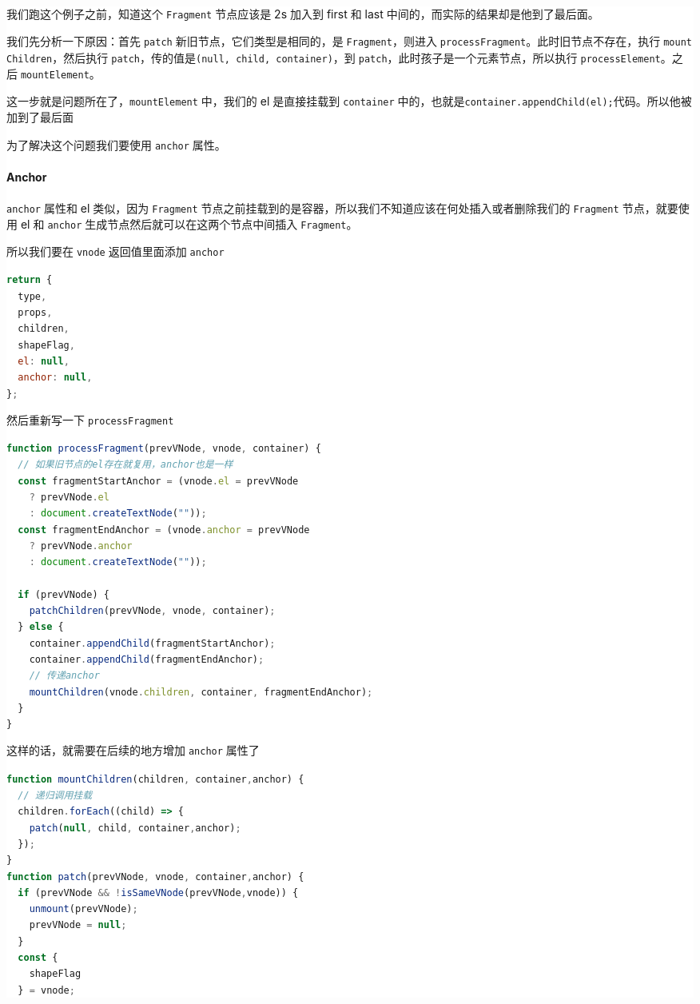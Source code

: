 我们跑这个例子之前，知道这个 `Fragment` 节点应该是 2s 加入到 first 和 last 中间的，而实际的结果却是他到了最后面。

我们先分析一下原因：首先 `patch` 新旧节点，它们类型是相同的，是 `Fragment`，则进入 `processFragment`。此时旧节点不存在，执行 `mountChildren`，然后执行 `patch`，传的值是`(null, child, container)`，到 `patch`，此时孩子是一个元素节点，所以执行 `processElement`。之后 `mountElement`。

这一步就是问题所在了，`mountElement` 中，我们的 el 是直接挂载到 `container` 中的，也就是`container.appendChild(el);`代码。所以他被加到了最后面

为了解决这个问题我们要使用 `anchor` 属性。

#### Anchor

`anchor` 属性和 el 类似，因为 `Fragment` 节点之前挂载到的是容器，所以我们不知道应该在何处插入或者删除我们的 `Fragment` 节点，就要使用 el 和 `anchor` 生成节点然后就可以在这两个节点中间插入 `Fragment`。

所以我们要在 `vnode` 返回值里面添加 `anchor`

```javascript
return {
  type,
  props,
  children,
  shapeFlag,
  el: null,
  anchor: null,
};
```

然后重新写一下 `processFragment`

```javascript
function processFragment(prevVNode, vnode, container) {
  // 如果旧节点的el存在就复用，anchor也是一样
  const fragmentStartAnchor = (vnode.el = prevVNode
    ? prevVNode.el
    : document.createTextNode(""));
  const fragmentEndAnchor = (vnode.anchor = prevVNode
    ? prevVNode.anchor
    : document.createTextNode(""));

  if (prevVNode) {
    patchChildren(prevVNode, vnode, container);
  } else {
    container.appendChild(fragmentStartAnchor);
    container.appendChild(fragmentEndAnchor);
    // 传递anchor
    mountChildren(vnode.children, container, fragmentEndAnchor);
  }
}
```

这样的话，就需要在后续的地方增加 `anchor` 属性了

```javascript
function mountChildren(children, container,anchor) {
  // 递归调用挂载
  children.forEach((child) => {
    patch(null, child, container,anchor);
  });
}
function patch(prevVNode, vnode, container,anchor) {
  if (prevVNode && !isSameVNode(prevVNode,vnode)) {
    unmount(prevVNode);
    prevVNode = null;
  }
  const {
    shapeFlag
  } = vnode;
```